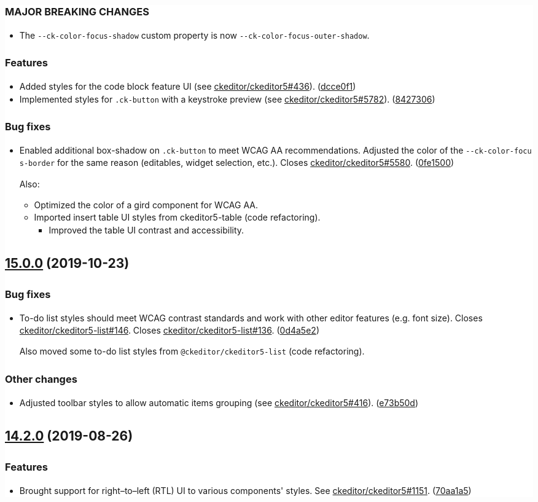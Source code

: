 ### MAJOR BREAKING CHANGES

* The `--ck-color-focus-shadow` custom property is now `--ck-color-focus-outer-shadow`.

### Features

* Added styles for the code block feature UI (see [ckeditor/ckeditor5#436](https://github.com/ckeditor/ckeditor5/issues/436)). ([dcce0f1](https://github.com/ckeditor/ckeditor5-theme-lark/commit/dcce0f1))
* Implemented styles for `.ck-button` with a keystroke preview (see [ckeditor/ckeditor5#5782](https://github.com/ckeditor/ckeditor5/issues/5782)). ([8427306](https://github.com/ckeditor/ckeditor5-theme-lark/commit/8427306))

### Bug fixes

* Enabled additional box-shadow on `.ck-button` to meet WCAG AA recommendations. Adjusted the color of the `--ck-color-focus-border` for the same reason (editables, widget selection, etc.). Closes [ckeditor/ckeditor5#5580](https://github.com/ckeditor/ckeditor5/issues/5580). ([0fe1500](https://github.com/ckeditor/ckeditor5-theme-lark/commit/0fe1500))

  Also:
  * Optimized the color of a gird component for WCAG AA.
  * Imported insert table UI styles from ckeditor5-table (code refactoring).
     * Improved the table UI contrast and accessibility.


## [15.0.0](https://github.com/ckeditor/ckeditor5-theme-lark/compare/v14.2.0...v15.0.0) (2019-10-23)

### Bug fixes

* To-do list styles should meet WCAG contrast standards and work with other editor features (e.g. font size). Closes [ckeditor/ckeditor5-list#146](https://github.com/ckeditor/ckeditor5-list/issues/146). Closes [ckeditor/ckeditor5-list#136](https://github.com/ckeditor/ckeditor5-list/issues/136). ([0d4a5e2](https://github.com/ckeditor/ckeditor5-theme-lark/commit/0d4a5e2))

  Also moved some to-do list styles from `@ckeditor/ckeditor5-list` (code refactoring).

### Other changes

* Adjusted toolbar styles to allow automatic items grouping (see [ckeditor/ckeditor5#416](https://github.com/ckeditor/ckeditor5/issues/416)). ([e73b50d](https://github.com/ckeditor/ckeditor5-theme-lark/commit/e73b50d))


## [14.2.0](https://github.com/ckeditor/ckeditor5-theme-lark/compare/v14.1.1...v14.2.0) (2019-08-26)

### Features

* Brought support for right–to–left (RTL) UI to various components' styles. See [ckeditor/ckeditor5#1151](https://github.com/ckeditor/ckeditor5/issues/1151). ([70aa1a5](https://github.com/ckeditor/ckeditor5-theme-lark/commit/70aa1a5))
